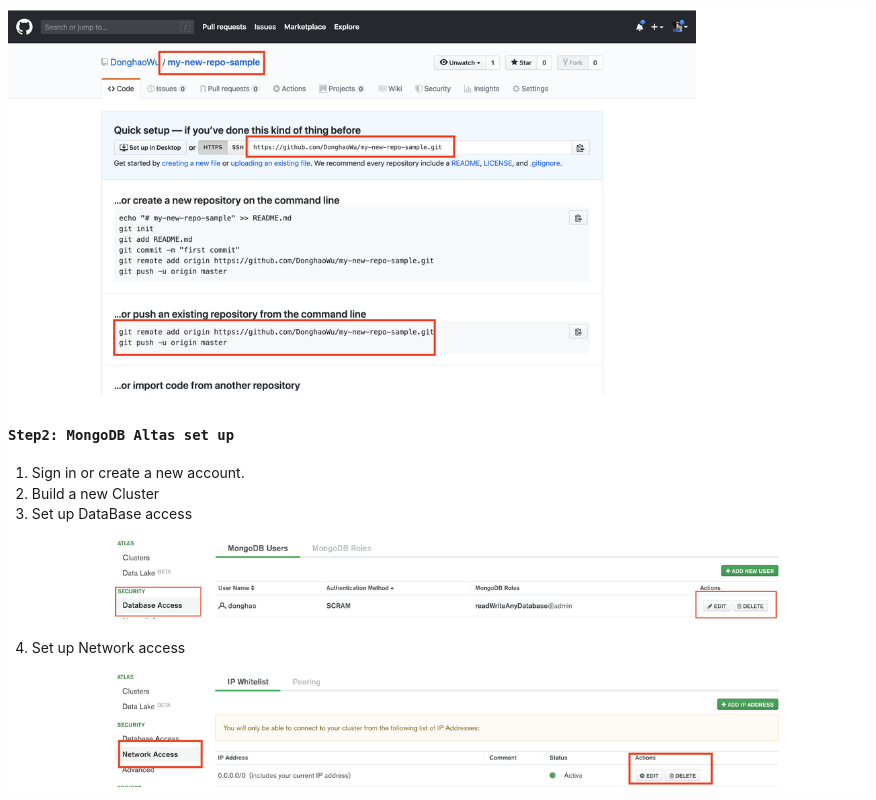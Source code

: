 <img src="./assets/103.png" width=80%>
</p>


### `Step2: MongoDB Altas set up`

<ol>
<li> Sign in or create a new account.</li>
<li> Build a new Cluster</li>
<li> Set up DataBase access</li>

<p align="center">
<img src="./assets/1.png" width=80%>
</p>

<li> Set up Network access</li>

<p align="center">
<img src="./assets/2.png" width=80%>
</p>

